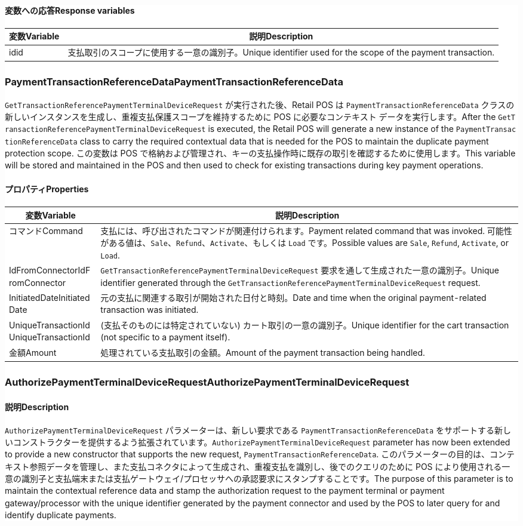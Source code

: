 #### <a name="response-variables"></a><span data-ttu-id="d2cd6-153">変数への応答</span><span class="sxs-lookup"><span data-stu-id="d2cd6-153">Response variables</span></span>
| <span data-ttu-id="d2cd6-154">変数</span><span class="sxs-lookup"><span data-stu-id="d2cd6-154">Variable</span></span> | <span data-ttu-id="d2cd6-155">説明</span><span class="sxs-lookup"><span data-stu-id="d2cd6-155">Description</span></span> |
|---|---|
| <span data-ttu-id="d2cd6-156">id</span><span class="sxs-lookup"><span data-stu-id="d2cd6-156">id</span></span> | <span data-ttu-id="d2cd6-157">支払取引のスコープに使用する一意の識別子。</span><span class="sxs-lookup"><span data-stu-id="d2cd6-157">Unique identifier used for the scope of the payment transaction.</span></span> |

### <a name="paymenttransactionreferencedata"></a><span data-ttu-id="d2cd6-158">PaymentTransactionReferenceData</span><span class="sxs-lookup"><span data-stu-id="d2cd6-158">PaymentTransactionReferenceData</span></span> 
<span data-ttu-id="d2cd6-159">`GetTransactionReferencePaymentTerminalDeviceRequest` が実行された後、Retail POS は `PaymentTransactionReferenceData` クラスの新しいインスタンスを生成し、重複支払保護スコープを維持するために POS に必要なコンテキスト データを実行します。</span><span class="sxs-lookup"><span data-stu-id="d2cd6-159">After the `GetTransactionReferencePaymentTerminalDeviceRequest` is executed, the Retail POS will generate a new instance of the `PaymentTransactionReferenceData` class to carry the required contextual data that is needed for the POS to maintain the duplicate payment protection scope.</span></span> <span data-ttu-id="d2cd6-160">この変数は POS で格納および管理され、キーの支払操作時に既存の取引を確認するために使用します。</span><span class="sxs-lookup"><span data-stu-id="d2cd6-160">This variable will be stored and maintained in the POS and then used to check for existing transactions during key payment operations.</span></span> 

#### <a name="properties"></a><span data-ttu-id="d2cd6-161">プロパティ</span><span class="sxs-lookup"><span data-stu-id="d2cd6-161">Properties</span></span>
| <span data-ttu-id="d2cd6-162">変数</span><span class="sxs-lookup"><span data-stu-id="d2cd6-162">Variable</span></span> | <span data-ttu-id="d2cd6-163">説明</span><span class="sxs-lookup"><span data-stu-id="d2cd6-163">Description</span></span> |
|---|---|
| <span data-ttu-id="d2cd6-164">コマンド</span><span class="sxs-lookup"><span data-stu-id="d2cd6-164">Command</span></span> | <span data-ttu-id="d2cd6-165">支払には、呼び出されたコマンドが関連付けられます。</span><span class="sxs-lookup"><span data-stu-id="d2cd6-165">Payment related command that was invoked.</span></span> <span data-ttu-id="d2cd6-166">可能性がある値は、`Sale`、`Refund`、`Activate`、もしくは `Load` です。</span><span class="sxs-lookup"><span data-stu-id="d2cd6-166">Possible values are `Sale`, `Refund`, `Activate`, or `Load`.</span></span> |
| <span data-ttu-id="d2cd6-167">IdFromConnector</span><span class="sxs-lookup"><span data-stu-id="d2cd6-167">IdFromConnector</span></span> | <span data-ttu-id="d2cd6-168">`GetTransactionReferencePaymentTerminalDeviceRequest` 要求を通して生成された一意の識別子。</span><span class="sxs-lookup"><span data-stu-id="d2cd6-168">Unique identifier generated through the `GetTransactionReferencePaymentTerminalDeviceRequest` request.</span></span> |
| <span data-ttu-id="d2cd6-169">InitiatedDate</span><span class="sxs-lookup"><span data-stu-id="d2cd6-169">InitiatedDate</span></span> | <span data-ttu-id="d2cd6-170">元の支払に関連する取引が開始された日付と時刻。</span><span class="sxs-lookup"><span data-stu-id="d2cd6-170">Date and time when the original payment-related transaction was initiated.</span></span> |
| <span data-ttu-id="d2cd6-171">UniqueTransactionId</span><span class="sxs-lookup"><span data-stu-id="d2cd6-171">UniqueTransactionId</span></span> | <span data-ttu-id="d2cd6-172">(支払そのものには特定されていない) カート取引の一意の識別子。</span><span class="sxs-lookup"><span data-stu-id="d2cd6-172">Unique identifier for the cart transaction (not specific to a payment itself).</span></span> |
| <span data-ttu-id="d2cd6-173">金額</span><span class="sxs-lookup"><span data-stu-id="d2cd6-173">Amount</span></span> | <span data-ttu-id="d2cd6-174">処理されている支払取引の金額。</span><span class="sxs-lookup"><span data-stu-id="d2cd6-174">Amount of the payment transaction being handled.</span></span> |

### <a name="authorizepaymentterminaldevicerequest"></a><span data-ttu-id="d2cd6-175">AuthorizePaymentTerminalDeviceRequest</span><span class="sxs-lookup"><span data-stu-id="d2cd6-175">AuthorizePaymentTerminalDeviceRequest</span></span>

#### <a name="description"></a><span data-ttu-id="d2cd6-176">説明</span><span class="sxs-lookup"><span data-stu-id="d2cd6-176">Description</span></span>
<span data-ttu-id="d2cd6-177">`AuthorizePaymentTerminalDeviceRequest` パラメーターは、新しい要求である `PaymentTransactionReferenceData` をサポートする新しいコンストラクターを提供するよう拡張されています。</span><span class="sxs-lookup"><span data-stu-id="d2cd6-177">`AuthorizePaymentTerminalDeviceRequest` parameter has now been extended to provide a new constructor that supports the new request, `PaymentTransactionReferenceData`.</span></span> <span data-ttu-id="d2cd6-178">このパラメーターの目的は、コンテキスト参照データを管理し、また支払コネクタによって生成され、重複支払を識別し、後でのクエリのために POS により使用される一意の識別子と支払端末または支払ゲートウェイ/プロセッサへの承認要求にスタンプすることです。</span><span class="sxs-lookup"><span data-stu-id="d2cd6-178">The purpose of this parameter is to maintain the contextual reference data and stamp the authorization request to the payment terminal or payment gateway/processor with the unique identifier generated by the payment connector and used by the POS to later query for and identify duplicate payments.</span></span> 

